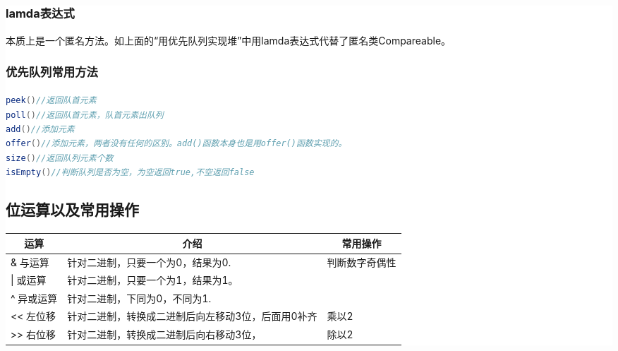 ### lamda表达式

本质上是一个匿名方法。如上面的“用优先队列实现堆”中用lamda表达式代替了匿名类Compareable。

### 优先队列常用方法

```java
peek()//返回队首元素
poll()//返回队首元素，队首元素出队列
add()//添加元素
offer()//添加元素，两者没有任何的区别。add()函数本身也是用offer()函数实现的。
size()//返回队列元素个数
isEmpty()//判断队列是否为空，为空返回true,不空返回false
```

## 位运算以及常用操作

| 运算       | 介绍                                               | 常用操作       |
| ---------- | -------------------------------------------------- | -------------- |
| & 与运算   | 针对二进制，只要一个为0，结果为0.                  | 判断数字奇偶性 |
| \|  或运算 | 针对二进制，只要一个为1，结果为1。                 |                |
| ^ 异或运算 | 针对二进制，下同为0，不同为1.                      |                |
| << 左位移  | 针对二进制，转换成二进制后向左移动3位，后面用0补齐 | 乘以2          |
| >> 右位移  | 针对二进制，转换成二进制后向右移动3位，            | 除以2          |










































